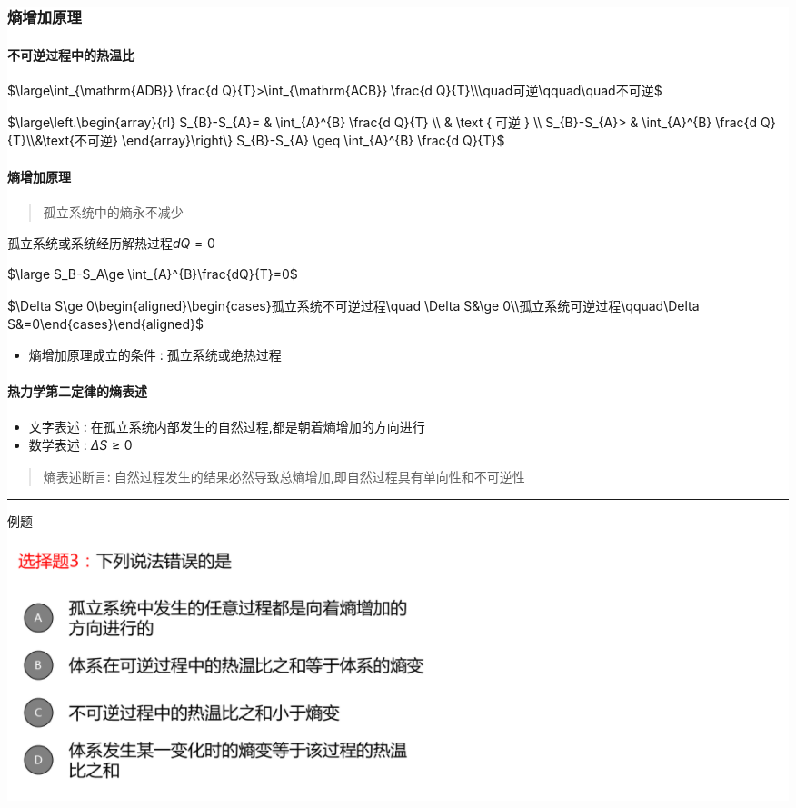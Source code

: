 

### 熵增加原理

#### 不可逆过程中的热温比

$\large\int_{\mathrm{ADB}} \frac{d Q}{T}>\int_{\mathrm{ACB}} \frac{d Q}{T}\\\quad可逆\qquad\quad不可逆$

$\large\left.\begin{array}{rl}
S_{B}-S_{A}= & \int_{A}^{B} \frac{d Q}{T} \\
& \text { 可逆 } \\
S_{B}-S_{A}> & \int_{A}^{B} \frac{d Q}{T}\\&\text{不可逆}
\end{array}\right\} S_{B}-S_{A} \geq \int_{A}^{B} \frac{d Q}{T}$



#### 熵增加原理

>  孤立系统中的熵永不减少

孤立系统或系统经历解热过程$dQ=0$

$\large S_B-S_A\ge \int_{A}^{B}\frac{dQ}{T}=0$

$\Delta S\ge 0\begin{aligned}\begin{cases}孤立系统不可逆过程\quad \Delta S&\ge 0\\孤立系统可逆过程\qquad\Delta S&=0\end{cases}\end{aligned}$

+  熵增加原理成立的条件 : 孤立系统或绝热过程



#### 热力学第二定律的熵表述

+  文字表述 : 在孤立系统内部发生的自然过程,都是朝着熵增加的方向进行
+  数学表述 : $\Delta S\ge 0$

>  熵表述断言:
>  自然过程发生的结果必然导致总熵增加,即自然过程具有单向性和不可逆性

---------------

例题

![image-20210331231634114](image\image-20210331231634114.png)
